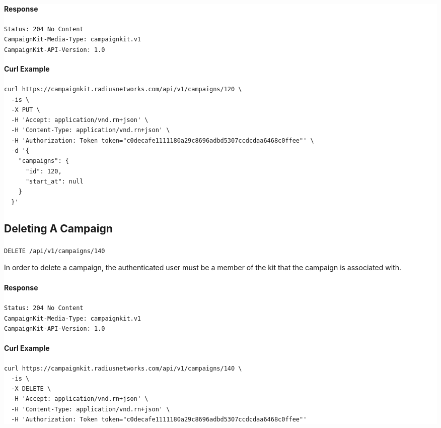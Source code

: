 #### Response <a href="#updating-a-campaign-not-changing-an-attribute-response" class="header-link"></a>

```
Status: 204 No Content
CampaignKit-Media-Type: campaignkit.v1
CampaignKit-API-Version: 1.0
```

#### Curl Example <a href="#updating-a-campaign-not-changing-an-attribute-curl-example" class="header-link"></a>

```
curl https://campaignkit.radiusnetworks.com/api/v1/campaigns/120 \
  -is \
  -X PUT \
  -H 'Accept: application/vnd.rn+json' \
  -H 'Content-Type: application/vnd.rn+json' \
  -H 'Authorization: Token token="c0decafe1111180a29c8696adbd5307ccdcdaa6468c0ffee"' \
  -d '{
    "campaigns": {
      "id": 120,
      "start_at": null
    }
  }'
```

## Deleting A Campaign <a href="#deleting-a-campaign" class="header-link"></a>

```
DELETE /api/v1/campaigns/140
```

In order to delete a campaign, the authenticated user must be a member of
the kit that the campaign is associated with.

#### Response <a href="#deleting-a-campaign-response" class="header-link"></a>

```
Status: 204 No Content
CampaignKit-Media-Type: campaignkit.v1
CampaignKit-API-Version: 1.0
```

#### Curl Example <a href="#deleting-a-campaign-curl-example" class="header-link"></a>

```
curl https://campaignkit.radiusnetworks.com/api/v1/campaigns/140 \
  -is \
  -X DELETE \
  -H 'Accept: application/vnd.rn+json' \
  -H 'Content-Type: application/vnd.rn+json' \
  -H 'Authorization: Token token="c0decafe1111180a29c8696adbd5307ccdcdaa6468c0ffee"'
```
